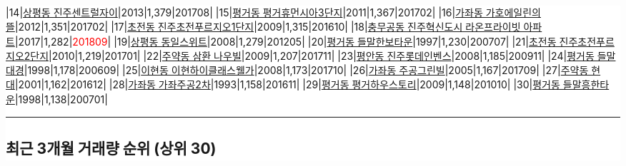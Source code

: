 |14|[상평동 진주센트럴자이](https://search.naver.com/search.naver?query=%EA%B2%BD%EC%83%81%EB%82%A8%EB%8F%84+%EC%A7%84%EC%A3%BC%EC%8B%9C+%EC%83%81%ED%8F%89%EB%8F%99+%EC%A7%84%EC%A3%BC%EC%84%BC%ED%8A%B8%EB%9F%B4%EC%9E%90%EC%9D%B4)|2013|1,379|201708|
|15|[평거동 평거휴먼시아3단지](https://search.naver.com/search.naver?query=%EA%B2%BD%EC%83%81%EB%82%A8%EB%8F%84+%EC%A7%84%EC%A3%BC%EC%8B%9C+%ED%8F%89%EA%B1%B0%EB%8F%99+%ED%8F%89%EA%B1%B0%ED%9C%B4%EB%A8%BC%EC%8B%9C%EC%95%843%EB%8B%A8%EC%A7%80)|2011|1,367|201702|
|16|[가좌동 가호에일린의뜰](https://search.naver.com/search.naver?query=%EA%B2%BD%EC%83%81%EB%82%A8%EB%8F%84+%EC%A7%84%EC%A3%BC%EC%8B%9C+%EA%B0%80%EC%A2%8C%EB%8F%99+%EA%B0%80%ED%98%B8%EC%97%90%EC%9D%BC%EB%A6%B0%EC%9D%98%EB%9C%B0)|2012|1,351|201702|
|17|[초전동 진주초전푸르지오1단지](https://search.naver.com/search.naver?query=%EA%B2%BD%EC%83%81%EB%82%A8%EB%8F%84+%EC%A7%84%EC%A3%BC%EC%8B%9C+%EC%B4%88%EC%A0%84%EB%8F%99+%EC%A7%84%EC%A3%BC%EC%B4%88%EC%A0%84%ED%91%B8%EB%A5%B4%EC%A7%80%EC%98%A41%EB%8B%A8%EC%A7%80)|2009|1,315|201610|
|18|[충무공동 진주혁신도시 라온프라이빗 아파트](https://search.naver.com/search.naver?query=%EA%B2%BD%EC%83%81%EB%82%A8%EB%8F%84+%EC%A7%84%EC%A3%BC%EC%8B%9C+%EC%B6%A9%EB%AC%B4%EA%B3%B5%EB%8F%99+%EC%A7%84%EC%A3%BC%ED%98%81%EC%8B%A0%EB%8F%84%EC%8B%9C+%EB%9D%BC%EC%98%A8%ED%94%84%EB%9D%BC%EC%9D%B4%EB%B9%97+%EC%95%84%ED%8C%8C%ED%8A%B8)|2017|1,282|<span style="color:red">201809</span>|
|19|[상평동 동일스위트](https://search.naver.com/search.naver?query=%EA%B2%BD%EC%83%81%EB%82%A8%EB%8F%84+%EC%A7%84%EC%A3%BC%EC%8B%9C+%EC%83%81%ED%8F%89%EB%8F%99+%EB%8F%99%EC%9D%BC%EC%8A%A4%EC%9C%84%ED%8A%B8)|2008|1,279|201205|
|20|[평거동 들말한보타운](https://search.naver.com/search.naver?query=%EA%B2%BD%EC%83%81%EB%82%A8%EB%8F%84+%EC%A7%84%EC%A3%BC%EC%8B%9C+%ED%8F%89%EA%B1%B0%EB%8F%99+%EB%93%A4%EB%A7%90%ED%95%9C%EB%B3%B4%ED%83%80%EC%9A%B4)|1997|1,230|200707|
|21|[초전동 진주초전푸르지오2단지](https://search.naver.com/search.naver?query=%EA%B2%BD%EC%83%81%EB%82%A8%EB%8F%84+%EC%A7%84%EC%A3%BC%EC%8B%9C+%EC%B4%88%EC%A0%84%EB%8F%99+%EC%A7%84%EC%A3%BC%EC%B4%88%EC%A0%84%ED%91%B8%EB%A5%B4%EC%A7%80%EC%98%A42%EB%8B%A8%EC%A7%80)|2010|1,219|201701|
|22|[주약동 삼환 나우빌](https://search.naver.com/search.naver?query=%EA%B2%BD%EC%83%81%EB%82%A8%EB%8F%84+%EC%A7%84%EC%A3%BC%EC%8B%9C+%EC%A3%BC%EC%95%BD%EB%8F%99+%EC%82%BC%ED%99%98+%EB%82%98%EC%9A%B0%EB%B9%8C)|2009|1,207|201711|
|23|[평안동 진주롯데인벤스](https://search.naver.com/search.naver?query=%EA%B2%BD%EC%83%81%EB%82%A8%EB%8F%84+%EC%A7%84%EC%A3%BC%EC%8B%9C+%ED%8F%89%EC%95%88%EB%8F%99+%EC%A7%84%EC%A3%BC%EB%A1%AF%EB%8D%B0%EC%9D%B8%EB%B2%A4%EC%8A%A4)|2008|1,185|200911|
|24|[평거동 들말대경](https://search.naver.com/search.naver?query=%EA%B2%BD%EC%83%81%EB%82%A8%EB%8F%84+%EC%A7%84%EC%A3%BC%EC%8B%9C+%ED%8F%89%EA%B1%B0%EB%8F%99+%EB%93%A4%EB%A7%90%EB%8C%80%EA%B2%BD)|1998|1,178|200609|
|25|[이현동 이현하이클래스웰가](https://search.naver.com/search.naver?query=%EA%B2%BD%EC%83%81%EB%82%A8%EB%8F%84+%EC%A7%84%EC%A3%BC%EC%8B%9C+%EC%9D%B4%ED%98%84%EB%8F%99+%EC%9D%B4%ED%98%84%ED%95%98%EC%9D%B4%ED%81%B4%EB%9E%98%EC%8A%A4%EC%9B%B0%EA%B0%80)|2008|1,173|201710|
|26|[가좌동 주공그린빌](https://search.naver.com/search.naver?query=%EA%B2%BD%EC%83%81%EB%82%A8%EB%8F%84+%EC%A7%84%EC%A3%BC%EC%8B%9C+%EA%B0%80%EC%A2%8C%EB%8F%99+%EC%A3%BC%EA%B3%B5%EA%B7%B8%EB%A6%B0%EB%B9%8C)|2005|1,167|201709|
|27|[주약동 현대](https://search.naver.com/search.naver?query=%EA%B2%BD%EC%83%81%EB%82%A8%EB%8F%84+%EC%A7%84%EC%A3%BC%EC%8B%9C+%EC%A3%BC%EC%95%BD%EB%8F%99+%ED%98%84%EB%8C%80)|2001|1,162|201612|
|28|[가좌동 가좌주공2차](https://search.naver.com/search.naver?query=%EA%B2%BD%EC%83%81%EB%82%A8%EB%8F%84+%EC%A7%84%EC%A3%BC%EC%8B%9C+%EA%B0%80%EC%A2%8C%EB%8F%99+%EA%B0%80%EC%A2%8C%EC%A3%BC%EA%B3%B52%EC%B0%A8)|1993|1,158|201611|
|29|[평거동 평거하우스토리](https://search.naver.com/search.naver?query=%EA%B2%BD%EC%83%81%EB%82%A8%EB%8F%84+%EC%A7%84%EC%A3%BC%EC%8B%9C+%ED%8F%89%EA%B1%B0%EB%8F%99+%ED%8F%89%EA%B1%B0%ED%95%98%EC%9A%B0%EC%8A%A4%ED%86%A0%EB%A6%AC)|2009|1,148|201010|
|30|[평거동 들말흥한타운](https://search.naver.com/search.naver?query=%EA%B2%BD%EC%83%81%EB%82%A8%EB%8F%84+%EC%A7%84%EC%A3%BC%EC%8B%9C+%ED%8F%89%EA%B1%B0%EB%8F%99+%EB%93%A4%EB%A7%90%ED%9D%A5%ED%95%9C%ED%83%80%EC%9A%B4)|1998|1,138|200701|


---

## 최근 3개월 거래량 순위 (상위 30)


<div style="width:100%;">
    <canvas id="deal_count_ranking" height="390"></canvas>
</div>


<script>
new Chart(document.getElementById("deal_count_ranking"), {
    type: 'horizontalBar',
    data: {
        labels: ['충무공동 진주혁신도시 대방노블랜드 더 캐슬 아파트', '평거동 엠코타운더프라하', '평거동 더 퀸즈웰가', '하대동 현대', '금산면 장사리 두산위브', '주약동 금호석류', '금산면 장사리 금산흥한골든빌', '가좌동 주공그린빌', '충무공동 혁신도시엘에이치아파트8단지', '하대동 상대주공', '가좌동 가좌주공1차', '충무공동 혁신도시엘에이치1단지', '이현동 이현주공', '초전동 초전 해모로 루비채 4단지', '초전동 진주초장엠코타운더이스턴파크', '하대동 미르젠', '주약동 현대', '신안동 신안주공3', '신안동 현대', '평거동 들말흥한타운', '이현동 이현하이클래스웰가', '금산면 장사리 금산느티나무', '금산면 중천리 진흥더루벤스', '내동면 독산리 남강휴먼빌', '초전동 초전 해모로 루비채 2단지', '평거동 진주평거 엘크루', '평거동 들말대경', '명석면 우수리 동신', '상대동 상대한보타운', '충무공동 혁신도시엘에이치4단지'],
        datasets: [{
            label: '실거래 수',
            data: [18, 16, 12, 11, 11, 10, 10, 10, 10, 9, 9, 9, 8, 8, 7, 7, 6, 6, 6, 6, 6, 6, 6, 6, 6, 6, 5, 5, 5, 5],
            borderColor: "rgba(255, 0, 128, 1)",
            backgroundColor: "rgba(255, 0, 128, 0.5)",
            fill: false,
        }]
    },
    options: {
        responsive: true,
        title: {
            display: true,
            text: '최근 3개월 거래량 순위'
        },